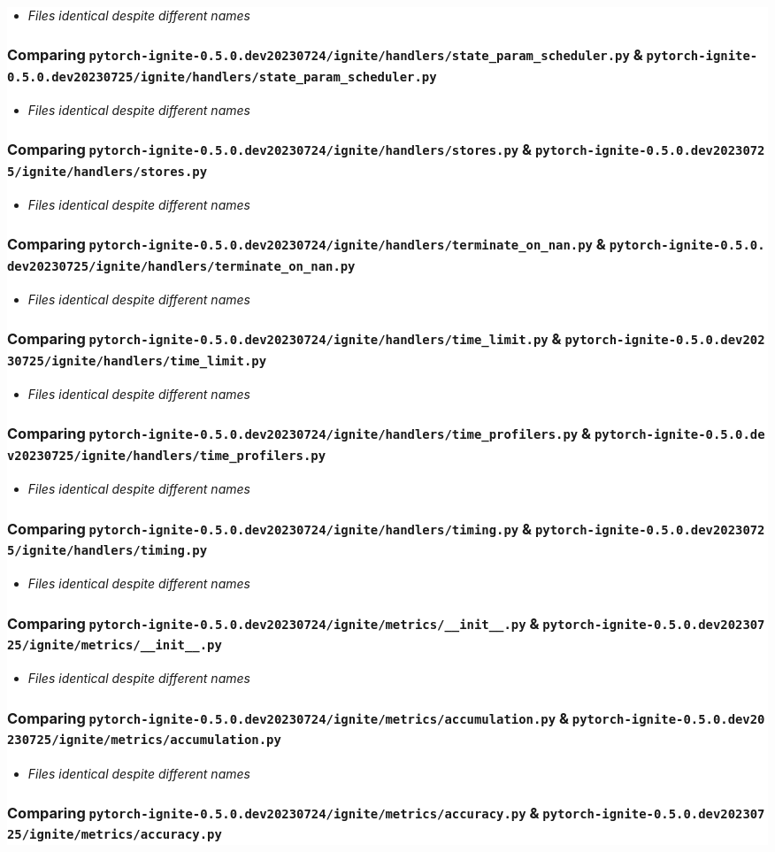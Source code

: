  * *Files identical despite different names*

### Comparing `pytorch-ignite-0.5.0.dev20230724/ignite/handlers/state_param_scheduler.py` & `pytorch-ignite-0.5.0.dev20230725/ignite/handlers/state_param_scheduler.py`

 * *Files identical despite different names*

### Comparing `pytorch-ignite-0.5.0.dev20230724/ignite/handlers/stores.py` & `pytorch-ignite-0.5.0.dev20230725/ignite/handlers/stores.py`

 * *Files identical despite different names*

### Comparing `pytorch-ignite-0.5.0.dev20230724/ignite/handlers/terminate_on_nan.py` & `pytorch-ignite-0.5.0.dev20230725/ignite/handlers/terminate_on_nan.py`

 * *Files identical despite different names*

### Comparing `pytorch-ignite-0.5.0.dev20230724/ignite/handlers/time_limit.py` & `pytorch-ignite-0.5.0.dev20230725/ignite/handlers/time_limit.py`

 * *Files identical despite different names*

### Comparing `pytorch-ignite-0.5.0.dev20230724/ignite/handlers/time_profilers.py` & `pytorch-ignite-0.5.0.dev20230725/ignite/handlers/time_profilers.py`

 * *Files identical despite different names*

### Comparing `pytorch-ignite-0.5.0.dev20230724/ignite/handlers/timing.py` & `pytorch-ignite-0.5.0.dev20230725/ignite/handlers/timing.py`

 * *Files identical despite different names*

### Comparing `pytorch-ignite-0.5.0.dev20230724/ignite/metrics/__init__.py` & `pytorch-ignite-0.5.0.dev20230725/ignite/metrics/__init__.py`

 * *Files identical despite different names*

### Comparing `pytorch-ignite-0.5.0.dev20230724/ignite/metrics/accumulation.py` & `pytorch-ignite-0.5.0.dev20230725/ignite/metrics/accumulation.py`

 * *Files identical despite different names*

### Comparing `pytorch-ignite-0.5.0.dev20230724/ignite/metrics/accuracy.py` & `pytorch-ignite-0.5.0.dev20230725/ignite/metrics/accuracy.py`
